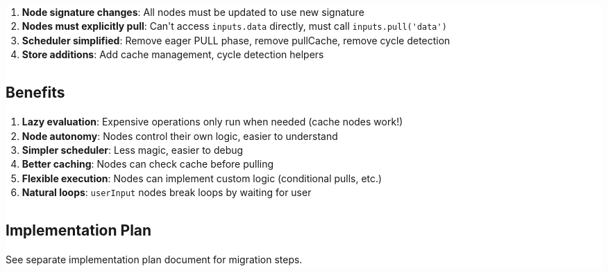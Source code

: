 1. **Node signature changes**: All nodes must be updated to use new signature
2. **Nodes must explicitly pull**: Can't access `inputs.data` directly, must call `inputs.pull('data')`
3. **Scheduler simplified**: Remove eager PULL phase, remove pullCache, remove cycle detection
4. **Store additions**: Add cache management, cycle detection helpers

## Benefits

1. **Lazy evaluation**: Expensive operations only run when needed (cache nodes work!)
2. **Node autonomy**: Nodes control their own logic, easier to understand
3. **Simpler scheduler**: Less magic, easier to debug
4. **Better caching**: Nodes can check cache before pulling
5. **Flexible execution**: Nodes can implement custom logic (conditional pulls, etc.)
6. **Natural loops**: `userInput` nodes break loops by waiting for user

## Implementation Plan

See separate implementation plan document for migration steps.

